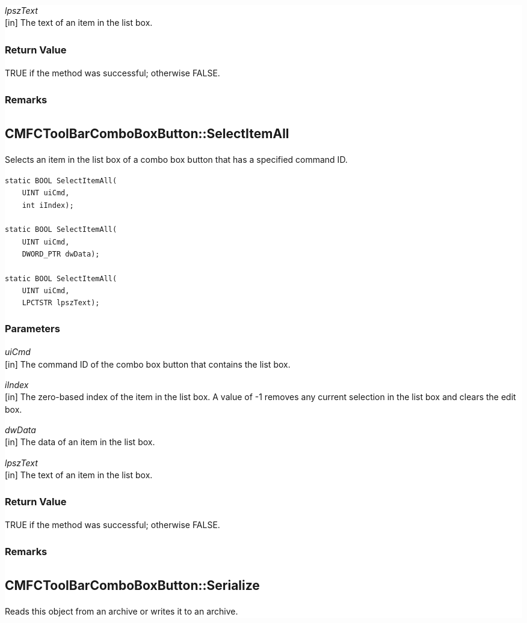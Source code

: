 *lpszText*<br/>
[in] The text of an item in the list box.

### Return Value

TRUE if the method was successful; otherwise FALSE.

### Remarks

## <a name="selectitemall"></a> CMFCToolBarComboBoxButton::SelectItemAll

Selects an item in the list box of a combo box button that has a specified command ID.

```
static BOOL SelectItemAll(
    UINT uiCmd,
    int iIndex);

static BOOL SelectItemAll(
    UINT uiCmd,
    DWORD_PTR dwData);

static BOOL SelectItemAll(
    UINT uiCmd,
    LPCTSTR lpszText);
```

### Parameters

*uiCmd*<br/>
[in] The command ID of the combo box button that contains the list box.

*iIndex*<br/>
[in] The zero-based index of the item in the list box. A value of -1 removes any current selection in the list box and clears the edit box.

*dwData*<br/>
[in] The data of an item in the list box.

*lpszText*<br/>
[in] The text of an item in the list box.

### Return Value

TRUE if the method was successful; otherwise FALSE.

### Remarks

## <a name="serialize"></a> CMFCToolBarComboBoxButton::Serialize

Reads this object from an archive or writes it to an archive.

